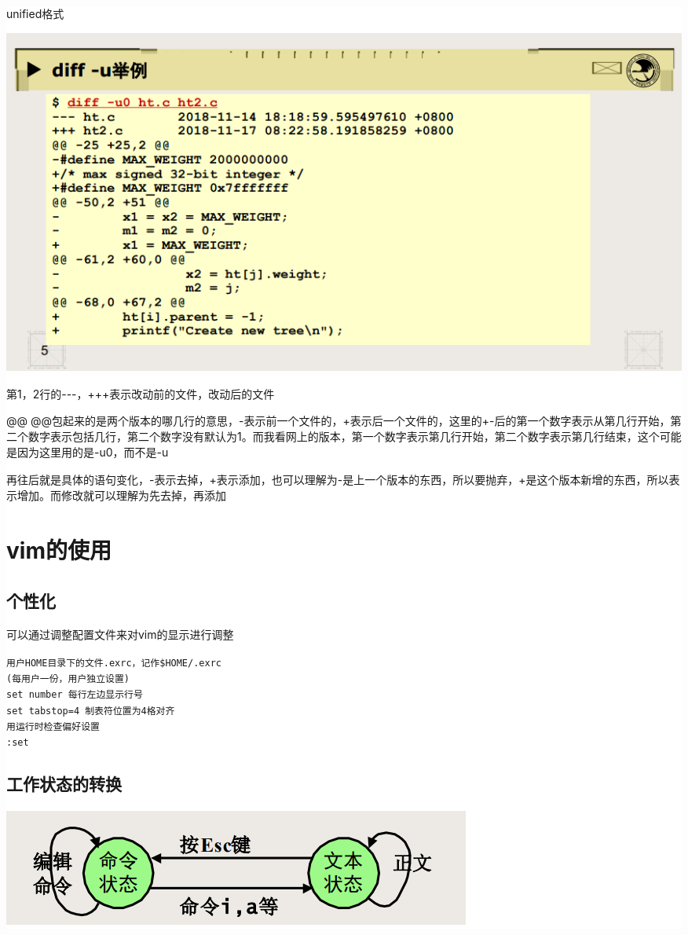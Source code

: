 unified格式

![image-20230320092520586](linux%E5%BC%80%E5%8F%91%E7%8E%AF%E5%A2%83%E5%8F%8A%E5%BA%94%E7%94%A8.assets/image-20230320092520586.png)

第1，2行的---，+++表示改动前的文件，改动后的文件

@@  @@包起来的是两个版本的哪几行的意思，-表示前一个文件的，+表示后一个文件的，这里的+-后的第一个数字表示从第几行开始，第二个数字表示包括几行，第二个数字没有默认为1。而我看网上的版本，第一个数字表示第几行开始，第二个数字表示第几行结束，这个可能是因为这里用的是-u0，而不是-u

再往后就是具体的语句变化，-表示去掉，+表示添加，也可以理解为-是上一个版本的东西，所以要抛弃，+是这个版本新增的东西，所以表示增加。而修改就可以理解为先去掉，再添加

# vim的使用

## 个性化

可以通过调整配置文件来对vim的显示进行调整

```
用户HOME目录下的文件.exrc，记作$HOME/.exrc
(每用户一份，用户独立设置)
set number 每行左边显示行号
set tabstop=4 制表符位置为4格对齐
用运行时检查偏好设置
:set
```

## 工作状态的转换

![image-20230320224231513](linux%E5%BC%80%E5%8F%91%E7%8E%AF%E5%A2%83%E5%8F%8A%E5%BA%94%E7%94%A8.assets/image-20230320224231513.png)
